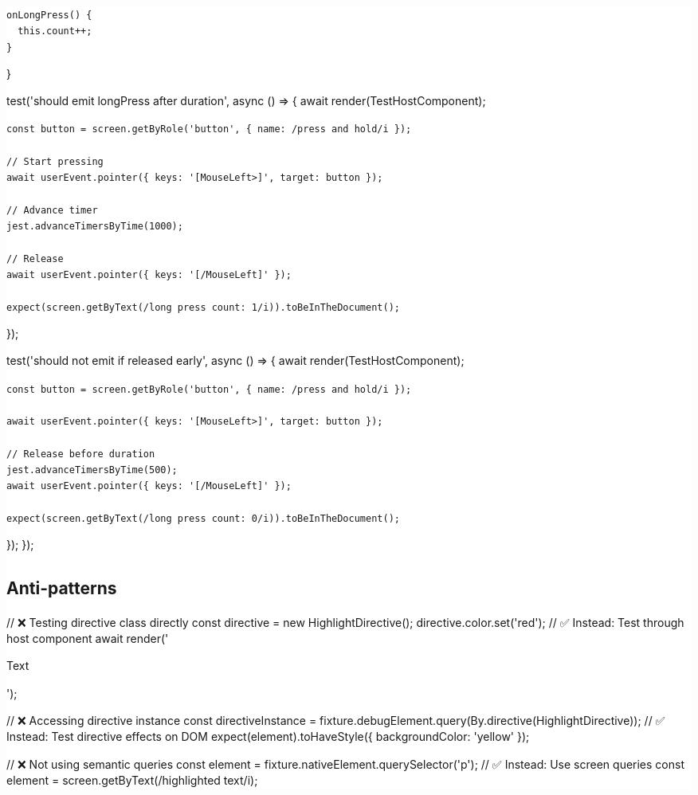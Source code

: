    onLongPress() {
      this.count++;
    }
  }

  test('should emit longPress after duration', async () => {
    await render(TestHostComponent);

    const button = screen.getByRole('button', { name: /press and hold/i });

    // Start pressing
    await userEvent.pointer({ keys: '[MouseLeft>]', target: button });

    // Advance timer
    jest.advanceTimersByTime(1000);

    // Release
    await userEvent.pointer({ keys: '[/MouseLeft]' });

    expect(screen.getByText(/long press count: 1/i)).toBeInTheDocument();
  });

  test('should not emit if released early', async () => {
    await render(TestHostComponent);

    const button = screen.getByRole('button', { name: /press and hold/i });

    await userEvent.pointer({ keys: '[MouseLeft>]', target: button });

    // Release before duration
    jest.advanceTimersByTime(500);
    await userEvent.pointer({ keys: '[/MouseLeft]' });

    expect(screen.getByText(/long press count: 0/i)).toBeInTheDocument();
  });
});
</pattern>

## Anti-patterns

<avoid>
// ❌ Testing directive class directly
const directive = new HighlightDirective();
directive.color.set('red');
// ✅ Instead: Test through host component
await render('<p appHighlight [color]="\'red\'">Text</p>');

// ❌ Accessing directive instance
const directiveInstance = fixture.debugElement.query(By.directive(HighlightDirective));
// ✅ Instead: Test directive effects on DOM
expect(element).toHaveStyle({ backgroundColor: 'yellow' });

// ❌ Not using semantic queries
const element = fixture.nativeElement.querySelector('p');
// ✅ Instead: Use screen queries
const element = screen.getByText(/highlighted text/i);
